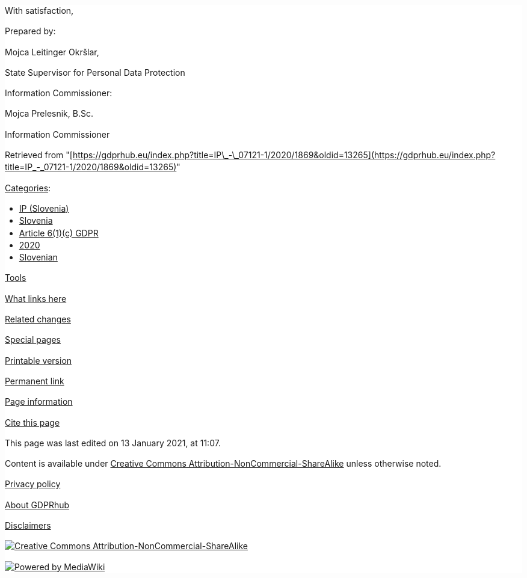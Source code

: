 With satisfaction,

Prepared by:  

Mojca Leitinger Okršlar,    

State Supervisor for Personal Data Protection

Information Commissioner:

Mojca Prelesnik, B.Sc.

Information Commissioner

Retrieved from "[https://gdprhub.eu/index.php?title=IP\_-\_07121-1/2020/1869&oldid=13265](https://gdprhub.eu/index.php?title=IP_-_07121-1/2020/1869&oldid=13265)"

[Categories](/index.php?title=Special:Categories "Special:Categories"):

*   [IP (Slovenia)](/index.php?title=Category:IP_\(Slovenia\) "Category:IP (Slovenia)")
*   [Slovenia](/index.php?title=Category:Slovenia "Category:Slovenia")
*   [Article 6(1)(c) GDPR](/index.php?title=Category:Article_6\(1\)\(c\)_GDPR "Category:Article 6(1)(c) GDPR")
*   [2020](/index.php?title=Category:2020 "Category:2020")
*   [Slovenian](/index.php?title=Category:Slovenian "Category:Slovenian")

[Tools](#)

[What links here](/index.php?title=Special:WhatLinksHere/IP_-_07121-1/2020/1869 "A list of all wiki pages that link here [j]")

[Related changes](/index.php?title=Special:RecentChangesLinked/IP_-_07121-1/2020/1869 "Recent changes in pages linked from this page [k]")

[Special pages](/index.php?title=Special:SpecialPages "A list of all special pages [q]")

[Printable version](javascript:print\(\); "Printable version of this page [p]")

[Permanent link](/index.php?title=IP_-_07121-1/2020/1869&oldid=13265 "Permanent link to this revision of this page")

[Page information](/index.php?title=IP_-_07121-1/2020/1869&action=info "More information about this page")

[Cite this page](/index.php?title=Special:CiteThisPage&page=IP_-_07121-1%2F2020%2F1869&id=13265&wpFormIdentifier=titleform "Information on how to cite this page")

This page was last edited on 13 January 2021, at 11:07.

Content is available under [Creative Commons Attribution-NonCommercial-ShareAlike](https://creativecommons.org/licenses/by-nc-sa/4.0/) unless otherwise noted.

[Privacy policy](/index.php?title=GDPRhub:Privacy_policy)

[About GDPRhub](/index.php?title=GDPRhub:About)

[Disclaimers](/index.php?title=GDPRhub:General_disclaimer)

[![Creative Commons Attribution-NonCommercial-ShareAlike](/resources/assets/licenses/cc-by-nc-sa.png)](https://creativecommons.org/licenses/by-nc-sa/4.0/)

[![Powered by MediaWiki](/resources/assets/poweredby_mediawiki_88x31.png)](https://www.mediawiki.org/)
